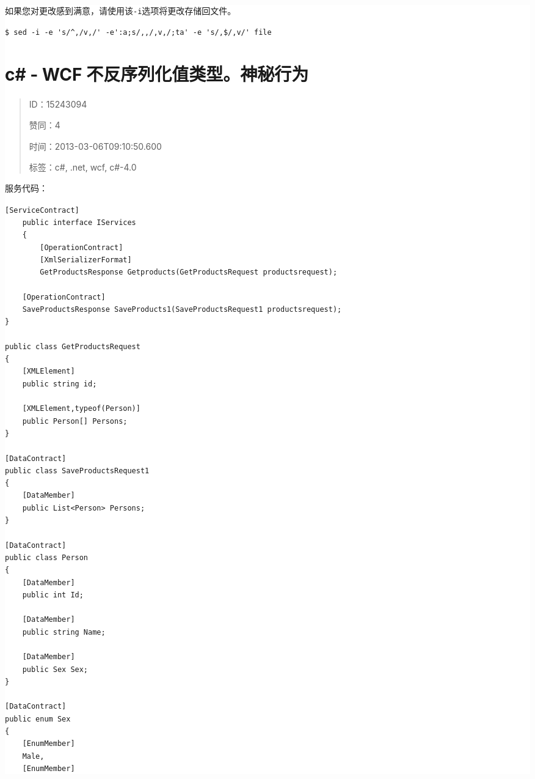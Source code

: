 如果您对更改感到满意，请使用该`-i`选项将更改存储回文件。

```
$ sed -i -e 's/^,/v,/' -e':a;s/,,/,v,/;ta' -e 's/,$/,v/' file 
```

# c# - WCF 不反序列化值类型。神秘行为

> ID：15243094
> 
> 赞同：4
> 
> 时间：2013-03-06T09:10:50.600
> 
> 标签：c#, .net, wcf, c#-4.0

服务代码：

```
[ServiceContract]
    public interface IServices
    {
        [OperationContract]
        [XmlSerializerFormat]
        GetProductsResponse Getproducts(GetProductsRequest productsrequest);

    [OperationContract]
    SaveProductsResponse SaveProducts1(SaveProductsRequest1 productsrequest);
} 

public class GetProductsRequest
{
    [XMLElement]
    public string id;

    [XMLElement,typeof(Person)]
    public Person[] Persons;
}

[DataContract]
public class SaveProductsRequest1
{
    [DataMember]
    public List<Person> Persons;
}

[DataContract]
public class Person
{
    [DataMember]
    public int Id;

    [DataMember]
    public string Name;

    [DataMember]
    public Sex Sex;
}

[DataContract]
public enum Sex
{
    [EnumMember]
    Male,
    [EnumMember]
```